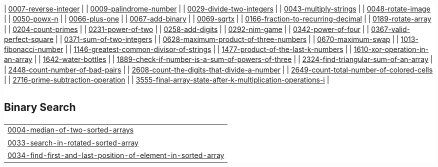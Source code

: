 | [0007-reverse-integer](https://github.com/venkat-0706/leetcode/tree/master/0007-reverse-integer) |
| [0009-palindrome-number](https://github.com/venkat-0706/leetcode/tree/master/0009-palindrome-number) |
| [0029-divide-two-integers](https://github.com/venkat-0706/leetcode/tree/master/0029-divide-two-integers) |
| [0043-multiply-strings](https://github.com/venkat-0706/leetcode/tree/master/0043-multiply-strings) |
| [0048-rotate-image](https://github.com/venkat-0706/leetcode/tree/master/0048-rotate-image) |
| [0050-powx-n](https://github.com/venkat-0706/leetcode/tree/master/0050-powx-n) |
| [0066-plus-one](https://github.com/venkat-0706/leetcode/tree/master/0066-plus-one) |
| [0067-add-binary](https://github.com/venkat-0706/leetcode/tree/master/0067-add-binary) |
| [0069-sqrtx](https://github.com/venkat-0706/leetcode/tree/master/0069-sqrtx) |
| [0166-fraction-to-recurring-decimal](https://github.com/venkat-0706/leetcode/tree/master/0166-fraction-to-recurring-decimal) |
| [0189-rotate-array](https://github.com/venkat-0706/leetcode/tree/master/0189-rotate-array) |
| [0204-count-primes](https://github.com/venkat-0706/leetcode/tree/master/0204-count-primes) |
| [0231-power-of-two](https://github.com/venkat-0706/leetcode/tree/master/0231-power-of-two) |
| [0258-add-digits](https://github.com/venkat-0706/leetcode/tree/master/0258-add-digits) |
| [0292-nim-game](https://github.com/venkat-0706/leetcode/tree/master/0292-nim-game) |
| [0342-power-of-four](https://github.com/venkat-0706/leetcode/tree/master/0342-power-of-four) |
| [0367-valid-perfect-square](https://github.com/venkat-0706/leetcode/tree/master/0367-valid-perfect-square) |
| [0371-sum-of-two-integers](https://github.com/venkat-0706/leetcode/tree/master/0371-sum-of-two-integers) |
| [0628-maximum-product-of-three-numbers](https://github.com/venkat-0706/leetcode/tree/master/0628-maximum-product-of-three-numbers) |
| [0670-maximum-swap](https://github.com/venkat-0706/leetcode/tree/master/0670-maximum-swap) |
| [1013-fibonacci-number](https://github.com/venkat-0706/leetcode/tree/master/1013-fibonacci-number) |
| [1146-greatest-common-divisor-of-strings](https://github.com/venkat-0706/leetcode/tree/master/1146-greatest-common-divisor-of-strings) |
| [1477-product-of-the-last-k-numbers](https://github.com/venkat-0706/leetcode/tree/master/1477-product-of-the-last-k-numbers) |
| [1610-xor-operation-in-an-array](https://github.com/venkat-0706/leetcode/tree/master/1610-xor-operation-in-an-array) |
| [1642-water-bottles](https://github.com/venkat-0706/leetcode/tree/master/1642-water-bottles) |
| [1889-check-if-number-is-a-sum-of-powers-of-three](https://github.com/venkat-0706/leetcode/tree/master/1889-check-if-number-is-a-sum-of-powers-of-three) |
| [2324-find-triangular-sum-of-an-array](https://github.com/venkat-0706/leetcode/tree/master/2324-find-triangular-sum-of-an-array) |
| [2448-count-number-of-bad-pairs](https://github.com/venkat-0706/leetcode/tree/master/2448-count-number-of-bad-pairs) |
| [2608-count-the-digits-that-divide-a-number](https://github.com/venkat-0706/leetcode/tree/master/2608-count-the-digits-that-divide-a-number) |
| [2649-count-total-number-of-colored-cells](https://github.com/venkat-0706/leetcode/tree/master/2649-count-total-number-of-colored-cells) |
| [2716-prime-subtraction-operation](https://github.com/venkat-0706/leetcode/tree/master/2716-prime-subtraction-operation) |
| [3555-final-array-state-after-k-multiplication-operations-i](https://github.com/venkat-0706/leetcode/tree/master/3555-final-array-state-after-k-multiplication-operations-i) |
## Binary Search
|  |
| ------- |
| [0004-median-of-two-sorted-arrays](https://github.com/venkat-0706/leetcode/tree/master/0004-median-of-two-sorted-arrays) |
| [0033-search-in-rotated-sorted-array](https://github.com/venkat-0706/leetcode/tree/master/0033-search-in-rotated-sorted-array) |
| [0034-find-first-and-last-position-of-element-in-sorted-array](https://github.com/venkat-0706/leetcode/tree/master/0034-find-first-and-last-position-of-element-in-sorted-array) |